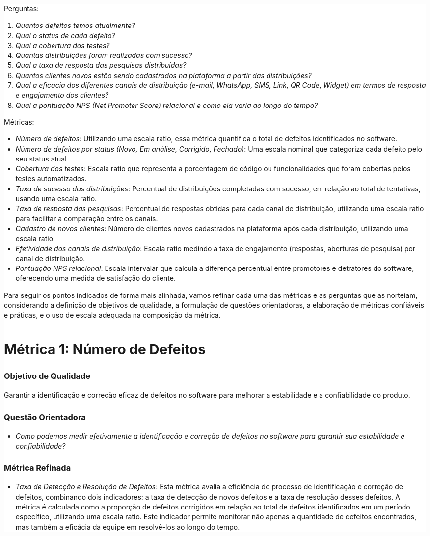 Perguntas:

1. _Quantos defeitos temos atualmente?_
2. _Qual o status de cada defeito?_
3. _Qual a cobertura dos testes?_
4. _Quantas distribuições foram realizadas com sucesso?_
5. _Qual a taxa de resposta das pesquisas distribuídas?_
6. _Quantos clientes novos estão sendo cadastrados na plataforma a partir das distribuições?_
7. _Qual a eficácia dos diferentes canais de distribuição (e-mail, WhatsApp, SMS, Link, QR Code, Widget) em termos de resposta e engajamento dos clientes?_
8. _Qual a pontuação NPS (Net Promoter Score) relacional e como ela varia ao longo do tempo?_

Métricas:
- _Número de defeitos_: Utilizando uma escala ratio, essa métrica quantifica o total de defeitos identificados no software.
- _Número de defeitos por status (Novo, Em análise, Corrigido, Fechado)_: Uma escala nominal que categoriza cada defeito pelo seu status atual.
- _Cobertura dos testes_: Escala ratio que representa a porcentagem de código ou funcionalidades que foram cobertas pelos testes automatizados.
- _Taxa de sucesso das distribuições_: Percentual de distribuições completadas com sucesso, em relação ao total de tentativas, usando uma escala ratio.
- _Taxa de resposta das pesquisas_: Percentual de respostas obtidas para cada canal de distribuição, utilizando uma escala ratio para facilitar a comparação entre os canais.
- _Cadastro de novos clientes_: Número de clientes novos cadastrados na plataforma após cada distribuição, utilizando uma escala ratio.
- _Efetividade dos canais de distribuição_: Escala ratio medindo a taxa de engajamento (respostas, aberturas de pesquisa) por canal de distribuição.
- _Pontuação NPS relacional_: Escala intervalar que calcula a diferença percentual entre promotores e detratores do software, oferecendo uma medida de satisfação do cliente.

Para seguir os pontos indicados de forma mais alinhada, vamos refinar cada uma das métricas e as perguntas que as norteiam, considerando a definição de objetivos de qualidade, a formulação de questões orientadoras, a elaboração de métricas confiáveis e práticas, e o uso de escala adequada na composição da métrica.

# Métrica 1: Número de Defeitos

### Objetivo de Qualidade

Garantir a identificação e correção eficaz de defeitos no software para melhorar a estabilidade e a confiabilidade do produto.

### Questão Orientadora

- _Como podemos medir efetivamente a identificação e correção de defeitos no software para garantir sua estabilidade e confiabilidade?_

### Métrica Refinada

- _Taxa de Detecção e Resolução de Defeitos_: Esta métrica avalia a eficiência do processo de identificação e correção de defeitos, combinando dois indicadores: a taxa de detecção de novos defeitos e a taxa de resolução desses defeitos. A métrica é calculada como a proporção de defeitos corrigidos em relação ao total de defeitos identificados em um período específico, utilizando uma escala ratio. Este indicador permite monitorar não apenas a quantidade de defeitos encontrados, mas também a eficácia da equipe em resolvê-los ao longo do tempo.
